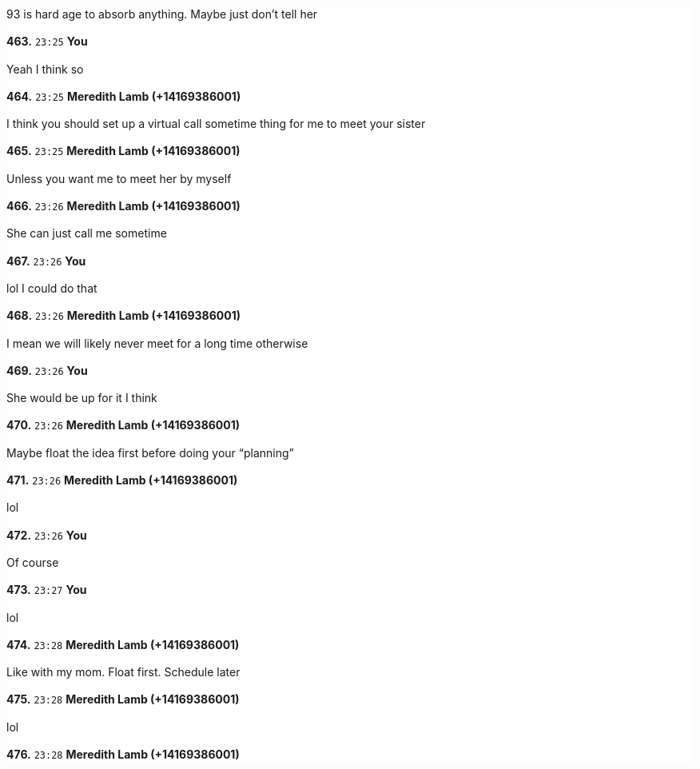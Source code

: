 93 is hard age to absorb anything\. Maybe just don’t tell her


**463.** `23:25` **You**

Yeah I think so


**464.** `23:25` **Meredith Lamb (+14169386001)**

I think you should set up a virtual call sometime thing for me to meet your sister


**465.** `23:25` **Meredith Lamb (+14169386001)**

Unless you want me to meet her by myself


**466.** `23:26` **Meredith Lamb (+14169386001)**

She can just call me sometime


**467.** `23:26` **You**

lol I could do that


**468.** `23:26` **Meredith Lamb (+14169386001)**

I mean we will likely never meet for a long time otherwise


**469.** `23:26` **You**

She would be up for it I think


**470.** `23:26` **Meredith Lamb (+14169386001)**

Maybe float the idea first before doing your “planning”


**471.** `23:26` **Meredith Lamb (+14169386001)**

lol


**472.** `23:26` **You**

Of course


**473.** `23:27` **You**

lol


**474.** `23:28` **Meredith Lamb (+14169386001)**

Like with my mom\. Float first\. Schedule later


**475.** `23:28` **Meredith Lamb (+14169386001)**

lol


**476.** `23:28` **Meredith Lamb (+14169386001)**

